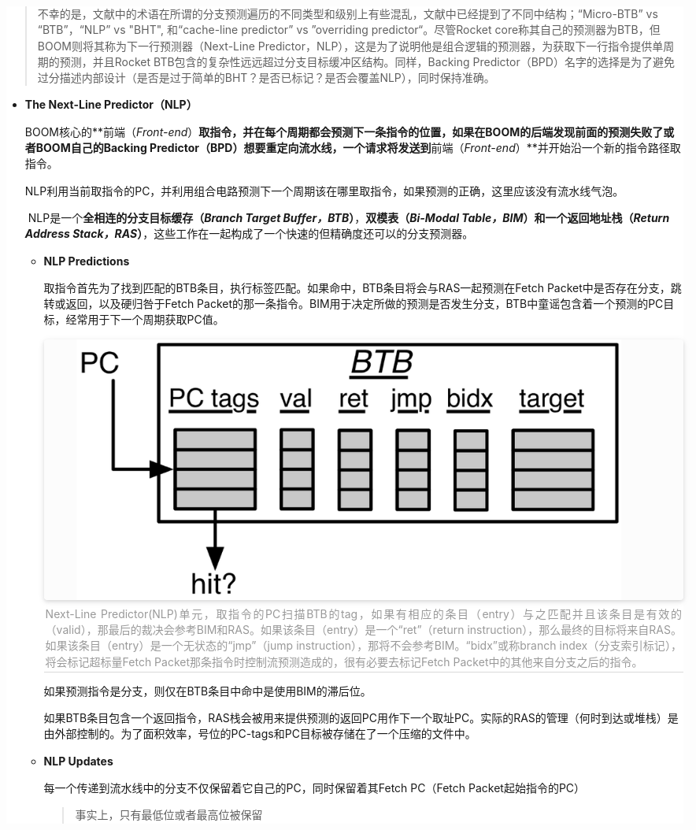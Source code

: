    > 不幸的是，文献中的术语在所谓的分支预测遍历的不同类型和级别上有些混乱，文献中已经提到了不同中结构；“Micro-BTB”  vs “BTB”，“NLP” vs "BHT", 和“cache-line predictor” vs ”overriding predictor“。尽管Rocket core称其自己的预测器为BTB，但BOOM则将其称为下一行预测器（Next-Line Predictor，NLP），这是为了说明他是组合逻辑的预测器，为获取下一行指令提供单周期的预测，并且Rocket BTB包含的复杂性远远超过分支目标缓冲区结构。同样，Backing Predictor（BPD）名字的选择是为了避免过分描述内部设计（是否是过于简单的BHT？是否已标记？是否会覆盖NLP），同时保持准确。

   

   - **The Next-Line Predictor（NLP）**

     ​		BOOM核心的**前端（*Front-end*）**取指令，并在每个周期都会预测下一条指令的位置，如果在BOOM的后端发现前面的预测失败了或者BOOM自己的Backing Predictor（BPD）想要重定向流水线，一个请求将发送到**前端（*Front-end*）**并开始沿一个新的指令路径取指令。

     ​		NLP利用当前取指令的PC，并利用组合电路预测下一个周期该在哪里取指令，如果预测的正确，这里应该没有流水线气泡。

     ​		NLP是一个**全相连的分支目标缓存（*Branch Target Buffer，BTB*）**，**双模表（*Bi-Modal Table，BIM*）**和一个**返回地址栈（*Return Address Stack，RAS*）**，这些工作在一起构成了一个快速的但精确度还可以的分支预测器。

     

     - **NLP Predictions**

       取指令首先为了找到匹配的BTB条目，执行标签匹配。如果命中，BTB条目将会与RAS一起预测在Fetch Packet中是否存在分支，跳转或返回，以及硬归咎于Fetch Packet的那一条指令。BIM用于决定所做的预测是否发生分支，BTB中童谣包含着一个预测的PC目标，经常用于下一个周期获取PC值。

       <center>    <img style="border-radius: 0.3125em;    box-shadow: 0 2px 4px 0 rgba(34,36,38,.12),0 2px 10px 0 rgba(34,36,38,.08);"     src="image/BOOM-BTB.png">    <br>    <div style="color:orange; border-bottom: 1px solid #d9d9d9;    display: inline-block;    color: #999;    padding: 2px;" align= "justify">Next-Line Predictor(NLP)单元，取指令的PC扫描BTB的tag，如果有相应的条目（entry）与之匹配并且该条目是有效的（valid），那最后的裁决会参考BIM和RAS。如果该条目（entry）是一个“ret”（return instruction），那么最终的目标将来自RAS。如果该条目（entry）是一个无状态的“jmp”（jump instruction），那将不会参考BIM。“bidx”或称branch index（分支索引标记），将会标记超标量Fetch Packet那条指令时控制流预测造成的，很有必要去标记Fetch Packet中的其他来自分支之后的指令。
           </div> </center>

       

       如果预测指令是分支，则仅在BTB条目中命中是使用BIM的滞后位。

       如果BTB条目包含一个返回指令，RAS栈会被用来提供预测的返回PC用作下一个取址PC。实际的RAS的管理（何时到达或堆栈）是由外部控制的。为了面积效率，号位的PC-tags和PC目标被存储在了一个压缩的文件中。

       

     - **NLP Updates**

       每一个传递到流水线中的分支不仅保留着它自己的PC，同时保留着其Fetch PC（Fetch Packet起始指令的PC）

       > 事实上，只有最低位或者最高位被保留
